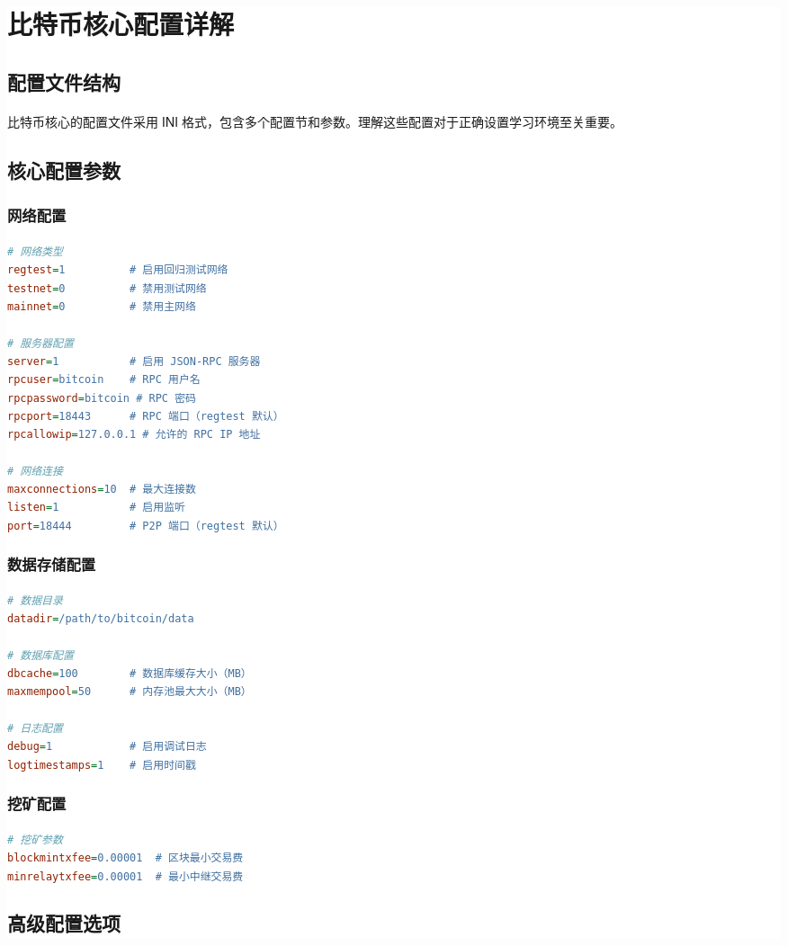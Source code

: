# 比特币核心配置详解

## 配置文件结构

比特币核心的配置文件采用 INI 格式，包含多个配置节和参数。理解这些配置对于正确设置学习环境至关重要。

## 核心配置参数

### 网络配置
```ini
# 网络类型
regtest=1          # 启用回归测试网络
testnet=0          # 禁用测试网络
mainnet=0          # 禁用主网络

# 服务器配置
server=1           # 启用 JSON-RPC 服务器
rpcuser=bitcoin    # RPC 用户名
rpcpassword=bitcoin # RPC 密码
rpcport=18443      # RPC 端口（regtest 默认）
rpcallowip=127.0.0.1 # 允许的 RPC IP 地址

# 网络连接
maxconnections=10  # 最大连接数
listen=1           # 启用监听
port=18444         # P2P 端口（regtest 默认）
```

### 数据存储配置
```ini
# 数据目录
datadir=/path/to/bitcoin/data

# 数据库配置
dbcache=100        # 数据库缓存大小（MB）
maxmempool=50      # 内存池最大大小（MB）

# 日志配置
debug=1            # 启用调试日志
logtimestamps=1    # 启用时间戳
```

### 挖矿配置
```ini
# 挖矿参数
blockmintxfee=0.00001  # 区块最小交易费
minrelaytxfee=0.00001  # 最小中继交易费
```

## 高级配置选项
